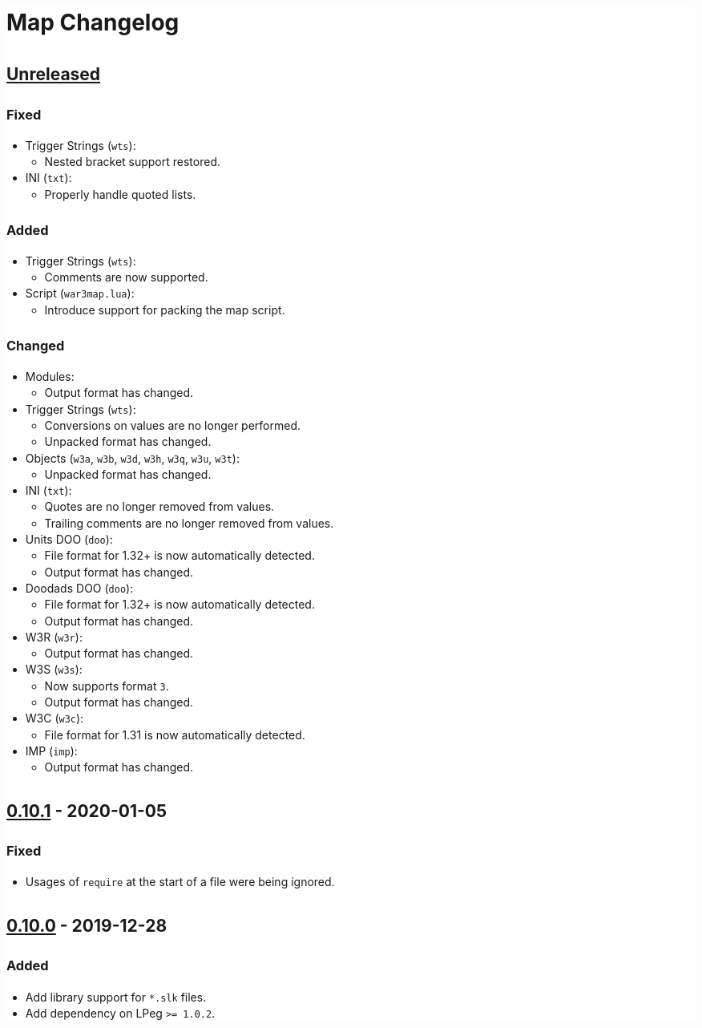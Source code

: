 # Map Changelog

## [Unreleased]
### Fixed
- Trigger Strings (`wts`):
  - Nested bracket support restored.
- INI (`txt`):
  - Properly handle quoted lists.

### Added
- Trigger Strings (`wts`):
  - Comments are now supported.
- Script (`war3map.lua`):
  - Introduce support for packing the map script.

### Changed
- Modules:
  - Output format has changed.
- Trigger Strings (`wts`):
  - Conversions on values are no longer performed.
  - Unpacked format has changed.
- Objects (`w3a`, `w3b`, `w3d`, `w3h`, `w3q`, `w3u`, `w3t`):
  - Unpacked format has changed.
- INI (`txt`):
  - Quotes are no longer removed from values.
  - Trailing comments are no longer removed from values.
- Units DOO (`doo`):
  - File format for 1.32+ is now automatically detected.
  - Output format has changed.
- Doodads DOO (`doo`):
  - File format for 1.32+ is now automatically detected.
  - Output format has changed.
- W3R (`w3r`):
  - Output format has changed.
- W3S (`w3s`):
  - Now supports format `3`.
  - Output format has changed.
- W3C (`w3c`):
  - File format for 1.31 is now automatically detected.
- IMP (`imp`):
  - Output format has changed.

## [0.10.1] - 2020-01-05
### Fixed
- Usages of `require` at the start of a file were being ignored.

## [0.10.0] - 2019-12-28
### Added
- Add library support for `*.slk` files.
- Add dependency on LPeg `>= 1.0.2`.


[Unreleased]: https://github.com/nvs/map/compare/v0.10.1...master
[0.10.1]: https://github.com/nvs/map/compare/v0.10.0...v0.10.1
[0.10.0]: https://github.com/nvs/map/compare/v0.9.1...v0.10.0
[0.9.1]: https://github.com/nvs/map/compare/v0.9.0...v0.9.1
[0.9.0]: https://github.com/nvs/map/compare/v0.8.1...v0.9.0
[0.8.1]: https://github.com/nvs/map/compare/v0.8.0...v0.8.1
[0.8.0]: https://github.com/nvs/map/compare/v0.7.2...v0.8.0
[0.7.2]: https://github.com/nvs/map/compare/v0.7.1...v0.7.2
[0.7.1]: https://github.com/nvs/map/compare/v0.7.0...v0.7.1
[0.7.0]: https://github.com/nvs/map/compare/v0.6.5...v0.7.0
[0.6.5]: https://github.com/nvs/map/compare/v0.6.4...v0.6.5
[0.6.4]: https://github.com/nvs/map/compare/v0.6.3...v0.6.4
[0.6.3]: https://github.com/nvs/map/compare/v0.6.2...v0.6.3
[0.6.2]: https://github.com/nvs/map/compare/v0.6.1...v0.6.2
[0.6.1]: https://github.com/nvs/map/compare/v0.6.0...v0.6.1
[0.6.0]: https://github.com/nvs/map/compare/v0.5.0...v0.6.0
[0.5.0]: https://github.com/nvs/map/compare/v0.4.0...v0.5.0
[0.4.0]: https://github.com/nvs/map/compare/v0.3.1...v0.4.0
[0.3.1]: https://github.com/nvs/map/compare/v0.3.0...v0.3.1
[0.3.0]: https://github.com/nvs/map/compare/v0.2.4...v0.3.0
[0.2.4]: https://github.com/nvs/map/compare/v0.2.3...v0.2.4
[0.2.3]: https://github.com/nvs/map/compare/v0.2.2...v0.2.3
[0.2.2]: https://github.com/nvs/map/compare/v0.2.1...v0.2.2
[0.2.1]: https://github.com/nvs/map/compare/v0.2.0...v0.2.1
[0.2.0]: https://github.com/nvs/map/compare/v0.1.2...v0.2.0
[0.1.2]: https://github.com/nvs/map/compare/v0.1.1...v0.1.2
[0.1.1]: https://github.com/nvs/map/compare/v0.1.0...v0.1.1
[0.1.0]: https://github.com/nvs/map/releases/tag/v0.1.0
